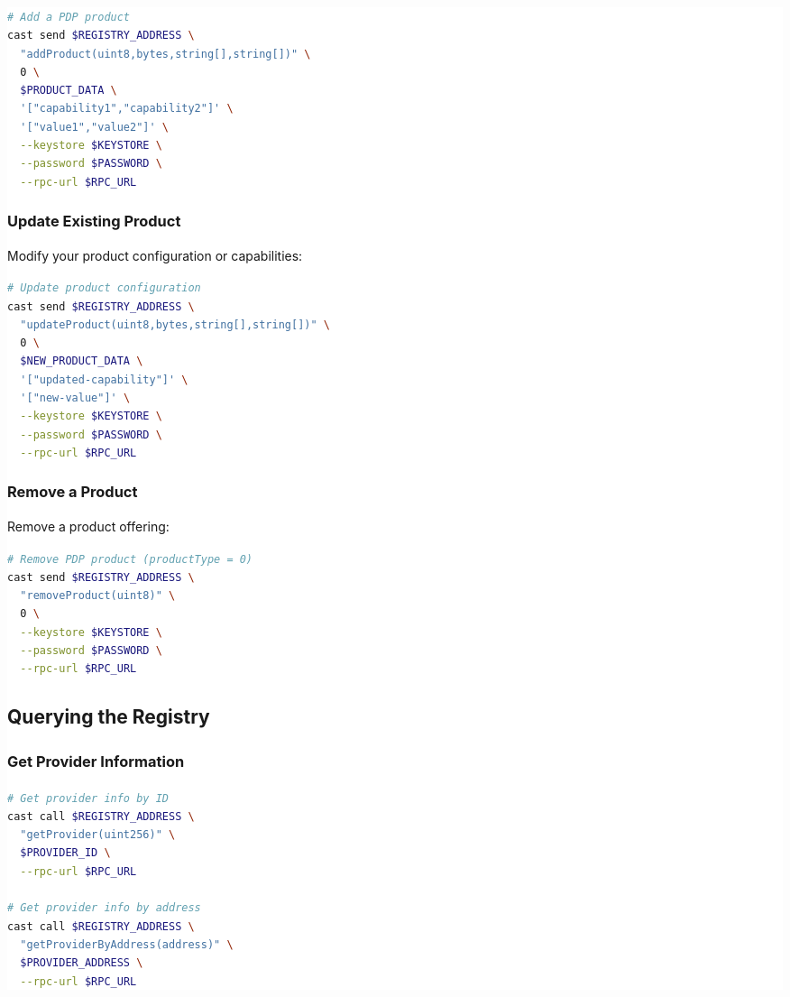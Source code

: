 ```bash
# Add a PDP product
cast send $REGISTRY_ADDRESS \
  "addProduct(uint8,bytes,string[],string[])" \
  0 \
  $PRODUCT_DATA \
  '["capability1","capability2"]' \
  '["value1","value2"]' \
  --keystore $KEYSTORE \
  --password $PASSWORD \
  --rpc-url $RPC_URL
```

### Update Existing Product
Modify your product configuration or capabilities:

```bash
# Update product configuration
cast send $REGISTRY_ADDRESS \
  "updateProduct(uint8,bytes,string[],string[])" \
  0 \
  $NEW_PRODUCT_DATA \
  '["updated-capability"]' \
  '["new-value"]' \
  --keystore $KEYSTORE \
  --password $PASSWORD \
  --rpc-url $RPC_URL
```

### Remove a Product
Remove a product offering:

```bash
# Remove PDP product (productType = 0)
cast send $REGISTRY_ADDRESS \
  "removeProduct(uint8)" \
  0 \
  --keystore $KEYSTORE \
  --password $PASSWORD \
  --rpc-url $RPC_URL
```

## Querying the Registry

### Get Provider Information

```bash
# Get provider info by ID
cast call $REGISTRY_ADDRESS \
  "getProvider(uint256)" \
  $PROVIDER_ID \
  --rpc-url $RPC_URL

# Get provider info by address
cast call $REGISTRY_ADDRESS \
  "getProviderByAddress(address)" \
  $PROVIDER_ADDRESS \
  --rpc-url $RPC_URL
```

